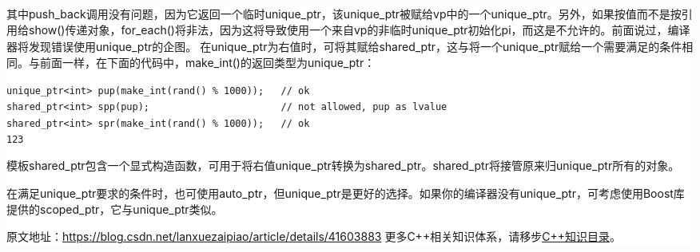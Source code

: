 其中push_back调用没有问题，因为它返回一个临时unique_ptr，该unique_ptr被赋给vp中的一个unique_ptr。另外，如果按值而不是按引用给show()传递对象，for_each()将非法，因为这将导致使用一个来自vp的非临时unique_ptr初始化pi，而这是不允许的。前面说过，编译器将发现错误使用unique_ptr的企图。
在unique_ptr为右值时，可将其赋给shared_ptr，这与将一个unique_ptr赋给一个需要满足的条件相同。与前面一样，在下面的代码中，make_int()的返回类型为unique_ptr：

```
unique_ptr<int> pup(make_int(rand() % 1000));   // ok
shared_ptr<int> spp(pup);                       // not allowed, pup as lvalue
shared_ptr<int> spr(make_int(rand() % 1000));   // ok
123
```

模板shared_ptr包含一个显式构造函数，可用于将右值unique_ptr转换为shared_ptr。shared_ptr将接管原来归unique_ptr所有的对象。

在满足unique_ptr要求的条件时，也可使用auto_ptr，但unique_ptr是更好的选择。如果你的编译器没有unique_ptr，可考虑使用Boost库提供的scoped_ptr，它与unique_ptr类似。

原文地址：https://blog.csdn.net/lanxuezaipiao/article/details/41603883
更多C++相关知识体系，请移步[C++知识目录](https://blog.csdn.net/low5252/article/details/94565663#Chttpsblogcsdnnetlow5252articledetails93718601_2)。
